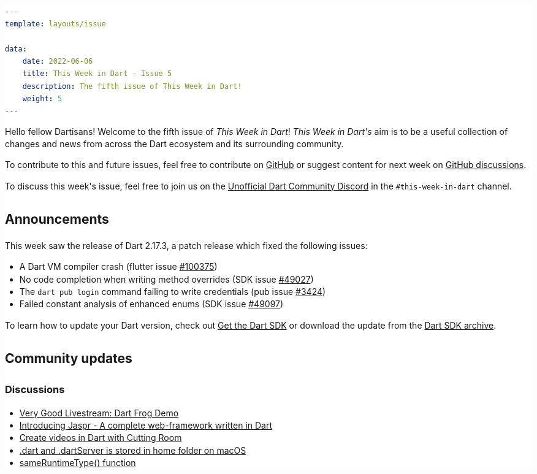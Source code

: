 ```yaml
---
template: layouts/issue

data:
    date: 2022-06-06
    title: This Week in Dart - Issue 5
    description: The fifth issue of This Week in Dart!
    weight: 5
---
```


Hello fellow Dartisans!
Welcome to the fifth issue of _This Week in Dart_!
_This Week in Dart's_ aim is to be a useful collection of changes and news
from across the Dart ecosystem and its surrounding community.

To contribute to this and future issues,
feel free to contribute on [GitHub][]
or suggest content for next week on [GitHub discussions][].

To discuss this week's issue,
feel free to join us on the [Unofficial Dart Community Discord][]
in the `#this-week-in-dart` channel.

## Announcements

This week saw the release of Dart 2.17.3,
a patch release which fixed the following issues:

* A Dart VM compiler crash (flutter issue [#100375](https://github.com/flutter/flutter/issues/100375))
* No code completion when writing method overrides (SDK issue [#49027](https://github.com/dart-lang/sdk/issues/49027))
* The `dart pub login` command failing to write credentials (pub issue [#3424](https://github.com/dart-lang/pub/issues/3424))
* Failed constant analysis of enhanced enums (SDK issue [#49097](https://github.com/dart-lang/sdk/issues/49097))

To learn how to update your Dart version,
check out [Get the Dart SDK](https://dart.dev/get-dart)
or download the update
from the [Dart SDK archive](https://dart.dev/get-dart/archive).


## Community updates

### Discussions

* [Very Good Livestream: Dart Frog Demo](https://www.youtube.com/watch?v=N7l0b09c6DA)
* [Introducing Jaspr - A complete web-framework written in Dart](https://www.reddit.com/r/dartlang/comments/v37pwt/introducing_jaspr_a_complete_webframework_written/)
* [Create videos in Dart with Cutting Room](https://www.youtube.com/watch?v=uPrmkx29X3Y)
* [.dart and .dartServer is stored in home folder on macOS](https://github.com/dart-lang/sdk/issues/49166)
* [sameRuntimeType() function](https://github.com/dart-lang/sdk/issues/49154)


[augments]: https://github.com/dart-lang/language/blob/master/working/augmentation-libraries/feature-specification.md
[fig-dig]: https://www.meetup.com/fig-dig-minneapolis-stpaul-flutter-interest-group/events/xtkvssydcjbjb/
[toronto]: https://www.meetup.com/flutter-toronto-group/events/286019021/
[Dart language repository]: https://github.com/dart-lang/language
[Flutter Meetup Network]: https://www.meetup.com/pro/flutter
[Dart Meetup]: https://www.meetup.com/topics/dart-language/
[Flutter and Dart team job openings]: https://dart.dev/jobs
[GitHub]: https://github.com/parlough/thisweekindart
[GitHub discussions]: https://github.com/parlough/thisweekindart/discussions
[events discussion board]: https://github.com/parlough/thisweekindart/discussions/5
[quotes discussion board]: https://github.com/parlough/thisweekindart/discussions/3
[suggesting a package]: https://github.com/parlough/thisweekindart/discussions/2
[Job postings for Dart]: https://github.com/parlough/thisweekindart/discussions/4
[Unofficial Dart Community Discord]: https://discord.gg/Qt6DgfAWWx